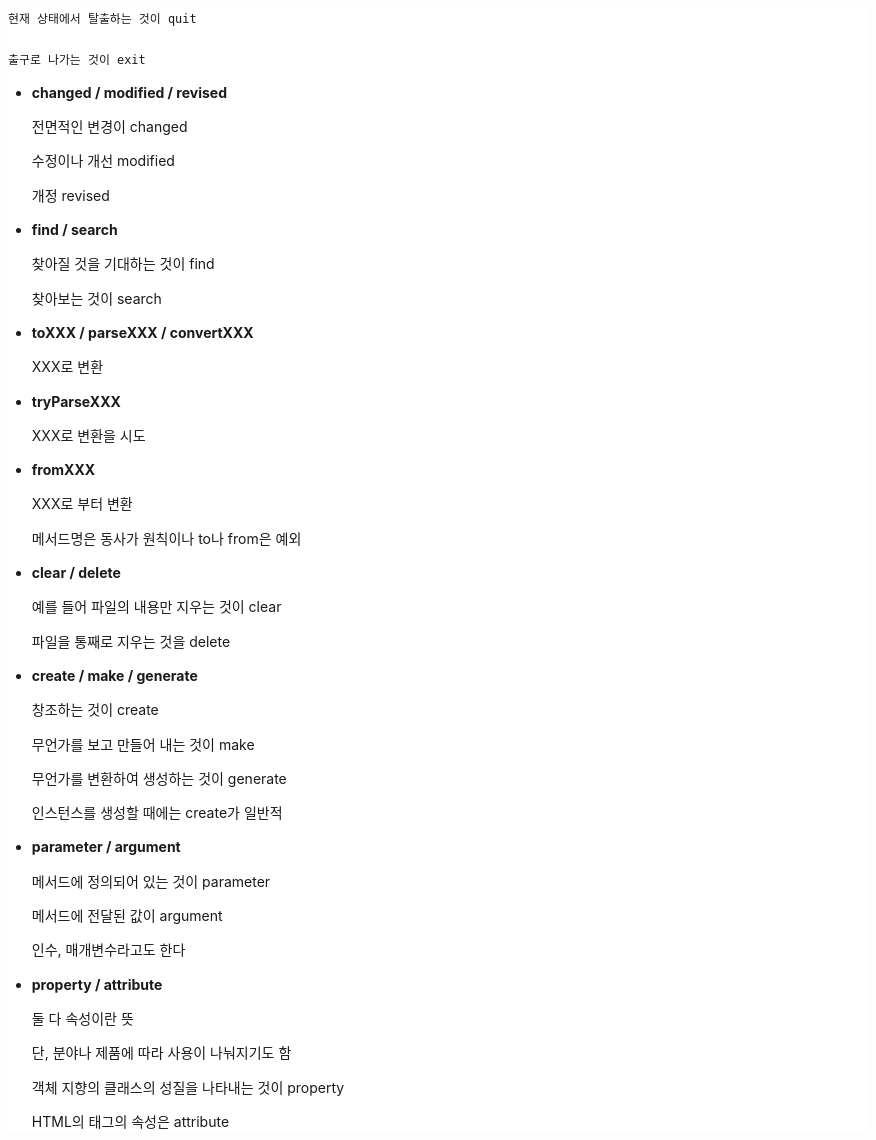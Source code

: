     현재 상태에서 탈출하는 것이 quit

    출구로 나가는 것이 exit

* **changed / modified / revised**

    전면적인 변경이 changed

    수정이나 개선 modified

    개정 revised

* **find / search**

    찾아질 것을 기대하는 것이 find

    찾아보는 것이 search

* **toXXX / parseXXX / convertXXX**

    XXX로 변환

* **tryParseXXX**

    XXX로 변환을 시도

* **fromXXX**

    XXX로 부터 변환

    메서드명은 동사가 원칙이나 to나 from은 예외

* **clear / delete**

    예를 들어 파일의 내용만 지우는 것이 clear

    파일을 통째로 지우는 것을 delete

* **create / make / generate**

    창조하는 것이 create

    무언가를 보고 만들어 내는 것이 make

    무언가를 변환하여 생성하는 것이 generate

    인스턴스를 생성할 때에는 create가 일반적

* **parameter / argument**

    메서드에 정의되어 있는 것이 parameter

    메서드에 전달된 값이 argument

    인수, 매개변수라고도 한다

* **property / attribute**

    둘 다 속성이란 뜻

    단, 분야나 제품에 따라 사용이 나눠지기도 함

    객체 지향의 클래스의 성질을 나타내는 것이 property

    HTML의 태그의 속성은 attribute
